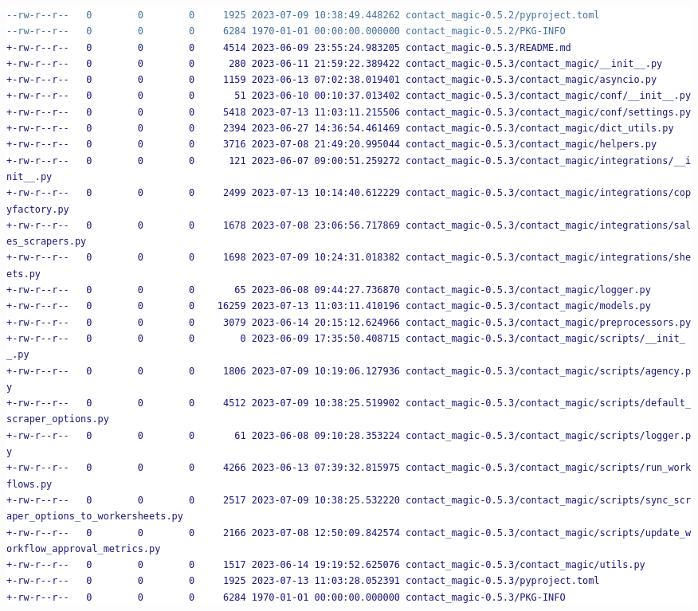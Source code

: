 ```diff
--rw-r--r--   0        0        0     1925 2023-07-09 10:38:49.448262 contact_magic-0.5.2/pyproject.toml
--rw-r--r--   0        0        0     6284 1970-01-01 00:00:00.000000 contact_magic-0.5.2/PKG-INFO
+-rw-r--r--   0        0        0     4514 2023-06-09 23:55:24.983205 contact_magic-0.5.3/README.md
+-rw-r--r--   0        0        0      280 2023-06-11 21:59:22.389422 contact_magic-0.5.3/contact_magic/__init__.py
+-rw-r--r--   0        0        0     1159 2023-06-13 07:02:38.019401 contact_magic-0.5.3/contact_magic/asyncio.py
+-rw-r--r--   0        0        0       51 2023-06-10 00:10:37.013402 contact_magic-0.5.3/contact_magic/conf/__init__.py
+-rw-r--r--   0        0        0     5418 2023-07-13 11:03:11.215506 contact_magic-0.5.3/contact_magic/conf/settings.py
+-rw-r--r--   0        0        0     2394 2023-06-27 14:36:54.461469 contact_magic-0.5.3/contact_magic/dict_utils.py
+-rw-r--r--   0        0        0     3716 2023-07-08 21:49:20.995044 contact_magic-0.5.3/contact_magic/helpers.py
+-rw-r--r--   0        0        0      121 2023-06-07 09:00:51.259272 contact_magic-0.5.3/contact_magic/integrations/__init__.py
+-rw-r--r--   0        0        0     2499 2023-07-13 10:14:40.612229 contact_magic-0.5.3/contact_magic/integrations/copyfactory.py
+-rw-r--r--   0        0        0     1678 2023-07-08 23:06:56.717869 contact_magic-0.5.3/contact_magic/integrations/sales_scrapers.py
+-rw-r--r--   0        0        0     1698 2023-07-09 10:24:31.018382 contact_magic-0.5.3/contact_magic/integrations/sheets.py
+-rw-r--r--   0        0        0       65 2023-06-08 09:44:27.736870 contact_magic-0.5.3/contact_magic/logger.py
+-rw-r--r--   0        0        0    16259 2023-07-13 11:03:11.410196 contact_magic-0.5.3/contact_magic/models.py
+-rw-r--r--   0        0        0     3079 2023-06-14 20:15:12.624966 contact_magic-0.5.3/contact_magic/preprocessors.py
+-rw-r--r--   0        0        0        0 2023-06-09 17:35:50.408715 contact_magic-0.5.3/contact_magic/scripts/__init__.py
+-rw-r--r--   0        0        0     1806 2023-07-09 10:19:06.127936 contact_magic-0.5.3/contact_magic/scripts/agency.py
+-rw-r--r--   0        0        0     4512 2023-07-09 10:38:25.519902 contact_magic-0.5.3/contact_magic/scripts/default_scraper_options.py
+-rw-r--r--   0        0        0       61 2023-06-08 09:10:28.353224 contact_magic-0.5.3/contact_magic/scripts/logger.py
+-rw-r--r--   0        0        0     4266 2023-06-13 07:39:32.815975 contact_magic-0.5.3/contact_magic/scripts/run_workflows.py
+-rw-r--r--   0        0        0     2517 2023-07-09 10:38:25.532220 contact_magic-0.5.3/contact_magic/scripts/sync_scraper_options_to_workersheets.py
+-rw-r--r--   0        0        0     2166 2023-07-08 12:50:09.842574 contact_magic-0.5.3/contact_magic/scripts/update_workflow_approval_metrics.py
+-rw-r--r--   0        0        0     1517 2023-06-14 19:19:52.625076 contact_magic-0.5.3/contact_magic/utils.py
+-rw-r--r--   0        0        0     1925 2023-07-13 11:03:28.052391 contact_magic-0.5.3/pyproject.toml
+-rw-r--r--   0        0        0     6284 1970-01-01 00:00:00.000000 contact_magic-0.5.3/PKG-INFO
```
